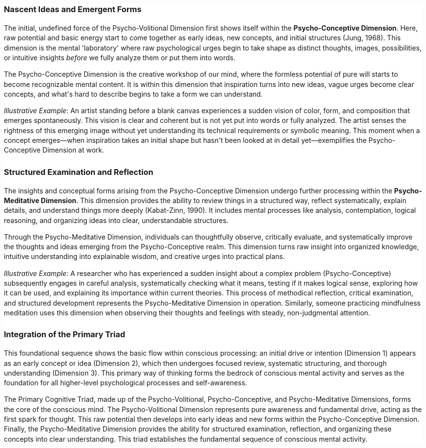 ### Nascent Ideas and Emergent Forms

The initial, undefined force of the Psycho-Volitional Dimension first shows itself within the **Psycho-Conceptive Dimension**. Here, raw potential and basic energy start to come together as early ideas, new concepts, and initial structures (Jung, 1968). This dimension is the mental 'laboratory' where raw psychological urges begin to take shape as distinct thoughts, images, possibilities, or intuitive insights *before* we fully analyze them or put them into words.

The Psycho-Conceptive Dimension is the creative workshop of our mind, where the formless potential of pure will starts to become recognizable mental content. It is within this dimension that inspiration turns into new ideas, vague urges become clear concepts, and what's hard to describe begins to take a form we can understand.

*Illustrative Example*: An artist standing before a blank canvas experiences a sudden vision of color, form, and composition that emerges spontaneously. This vision is clear and coherent but is not yet put into words or fully analyzed. The artist senses the rightness of this emerging image without yet understanding its technical requirements or symbolic meaning. This moment when a concept emerges—when inspiration takes an initial shape but hasn't been looked at in detail yet—exemplifies the Psycho-Conceptive Dimension at work.

### Structured Examination and Reflection

The insights and conceptual forms arising from the Psycho-Conceptive Dimension undergo further processing within the **Psycho-Meditative Dimension**. This dimension provides the ability to review things in a structured way, reflect systematically, explain details, and understand things more deeply (Kabat-Zinn, 1990). It includes mental processes like analysis, contemplation, logical reasoning, and organizing ideas into clear, understandable structures.

Through the Psycho-Meditative Dimension, individuals can thoughtfully observe, critically evaluate, and systematically improve the thoughts and ideas emerging from the Psycho-Conceptive realm. This dimension turns raw insight into organized knowledge, intuitive understanding into explainable wisdom, and creative urges into practical plans.

*Illustrative Example*: A researcher who has experienced a sudden insight about a complex problem (Psycho-Conceptive) subsequently engages in careful analysis, systematically checking what it means, testing if it makes logical sense, exploring how it can be used, and explaining its importance within current theories. This process of methodical reflection, critical examination, and structured development represents the Psycho-Meditative Dimension in operation. Similarly, someone practicing mindfulness meditation uses this dimension when observing their thoughts and feelings with steady, non-judgmental attention.

### Integration of the Primary Triad

This foundational sequence shows the basic flow within conscious processing: an initial drive or intention (Dimension 1) appears as an early concept or idea (Dimension 2), which then undergoes focused review, systematic structuring, and thorough understanding (Dimension 3). This primary way of thinking forms the bedrock of conscious mental activity and serves as the foundation for all higher-level psychological processes and self-awareness.

The Primary Cognitive Triad, made up of the Psycho-Volitional, Psycho-Conceptive, and Psycho-Meditative Dimensions, forms the core of the conscious mind. The Psycho-Volitional Dimension represents pure awareness and fundamental drive, acting as the first spark for thought. This raw potential then develops into early ideas and new forms within the Psycho-Conceptive Dimension. Finally, the Psycho-Meditative Dimension provides the ability for structured examination, reflection, and organizing these concepts into clear understanding. This triad establishes the fundamental sequence of conscious mental activity.
